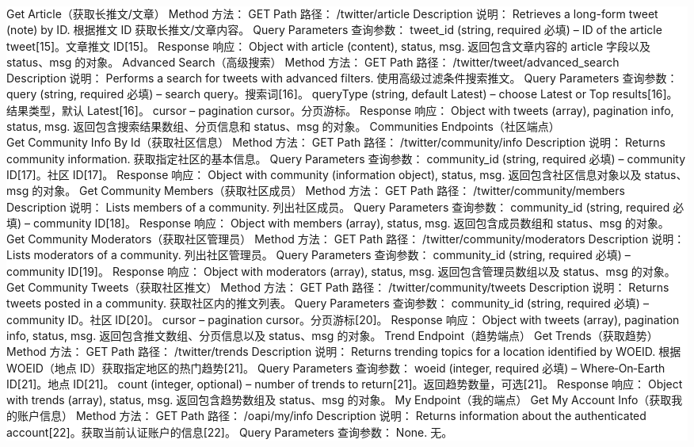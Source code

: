 Get Article（获取长推文/文章）
Method 方法： GET
Path 路径： /twitter/article
Description 说明： Retrieves a long-form tweet (note) by ID. 根据推文 ID 获取长推文/文章内容。
Query Parameters 查询参数：
tweet_id (string, required 必填) – ID of the article tweet[15]。文章推文 ID[15]。
Response 响应： Object with article (content), status, msg. 返回包含文章内容的 article 字段以及 status、msg 的对象。
Advanced Search（高级搜索）
Method 方法： GET
Path 路径： /twitter/tweet/advanced_search
Description 说明： Performs a search for tweets with advanced filters. 使用高级过滤条件搜索推文。
Query Parameters 查询参数：
query (string, required 必填) – search query。搜索词[16]。
queryType (string, default Latest) – choose Latest or Top results[16]。结果类型，默认 Latest[16]。
cursor – pagination cursor。分页游标。
Response 响应： Object with tweets (array), pagination info, status, msg. 返回包含搜索结果数组、分页信息和 status、msg 的对象。
Communities Endpoints（社区端点）
Get Community Info By Id（获取社区信息）
Method 方法： GET
Path 路径： /twitter/community/info
Description 说明： Returns community information. 获取指定社区的基本信息。
Query Parameters 查询参数：
community_id (string, required 必填) – community ID[17]。社区 ID[17]。
Response 响应： Object with community (information object), status, msg. 返回包含社区信息对象以及 status、msg 的对象。
Get Community Members（获取社区成员）
Method 方法： GET
Path 路径： /twitter/community/members
Description 说明： Lists members of a community. 列出社区成员。
Query Parameters 查询参数：
community_id (string, required 必填) – community ID[18]。
Response 响应： Object with members (array), status, msg. 返回包含成员数组和 status、msg 的对象。
Get Community Moderators（获取社区管理员）
Method 方法： GET
Path 路径： /twitter/community/moderators
Description 说明： Lists moderators of a community. 列出社区管理员。
Query Parameters 查询参数：
community_id (string, required 必填) – community ID[19]。
Response 响应： Object with moderators (array), status, msg. 返回包含管理员数组以及 status、msg 的对象。
Get Community Tweets（获取社区推文）
Method 方法： GET
Path 路径： /twitter/community/tweets
Description 说明： Returns tweets posted in a community. 获取社区内的推文列表。
Query Parameters 查询参数：
community_id (string, required 必填) – community ID。社区 ID[20]。
cursor – pagination cursor。分页游标[20]。
Response 响应： Object with tweets (array), pagination info, status, msg. 返回包含推文数组、分页信息以及 status、msg 的对象。
Trend Endpoint（趋势端点）
Get Trends（获取趋势）
Method 方法： GET
Path 路径： /twitter/trends
Description 说明： Returns trending topics for a location identified by WOEID. 根据 WOEID（地点 ID）获取指定地区的热门趋势[21]。
Query Parameters 查询参数：
woeid (integer, required 必填) – Where‑On‑Earth ID[21]。地点 ID[21]。
count (integer, optional) – number of trends to return[21]。返回趋势数量，可选[21]。
Response 响应： Object with trends (array), status, msg. 返回包含趋势数组及 status、msg 的对象。
My Endpoint（我的端点）
Get My Account Info（获取我的账户信息）
Method 方法： GET
Path 路径： /oapi/my/info
Description 说明： Returns information about the authenticated account[22]。获取当前认证账户的信息[22]。
Query Parameters 查询参数： None. 无。